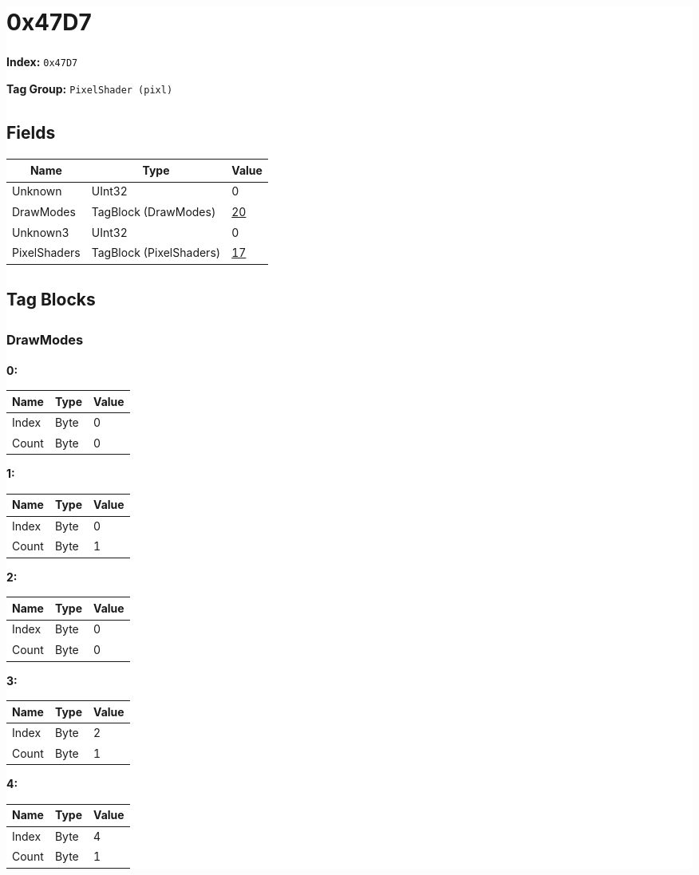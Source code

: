# 0x47D7

**Index:** ```0x47D7```

**Tag Group:** ```PixelShader (pixl)```

## Fields

Name	| Type	| Value
---	|---	|---	|
Unknown	|UInt32	|0
DrawModes	|TagBlock (DrawModes)	|[20](#drawmodes)
Unknown3	|UInt32	|0
PixelShaders	|TagBlock (PixelShaders)	|[17](#pixelshaders)


## Tag Blocks

### DrawModes

**0:**

Name	| Type	| Value
---	|---	|---	|
Index	|Byte	|0
Count	|Byte	|0


**1:**

Name	| Type	| Value
---	|---	|---	|
Index	|Byte	|0
Count	|Byte	|1


**2:**

Name	| Type	| Value
---	|---	|---	|
Index	|Byte	|0
Count	|Byte	|0


**3:**

Name	| Type	| Value
---	|---	|---	|
Index	|Byte	|2
Count	|Byte	|1


**4:**

Name	| Type	| Value
---	|---	|---	|
Index	|Byte	|4
Count	|Byte	|1
